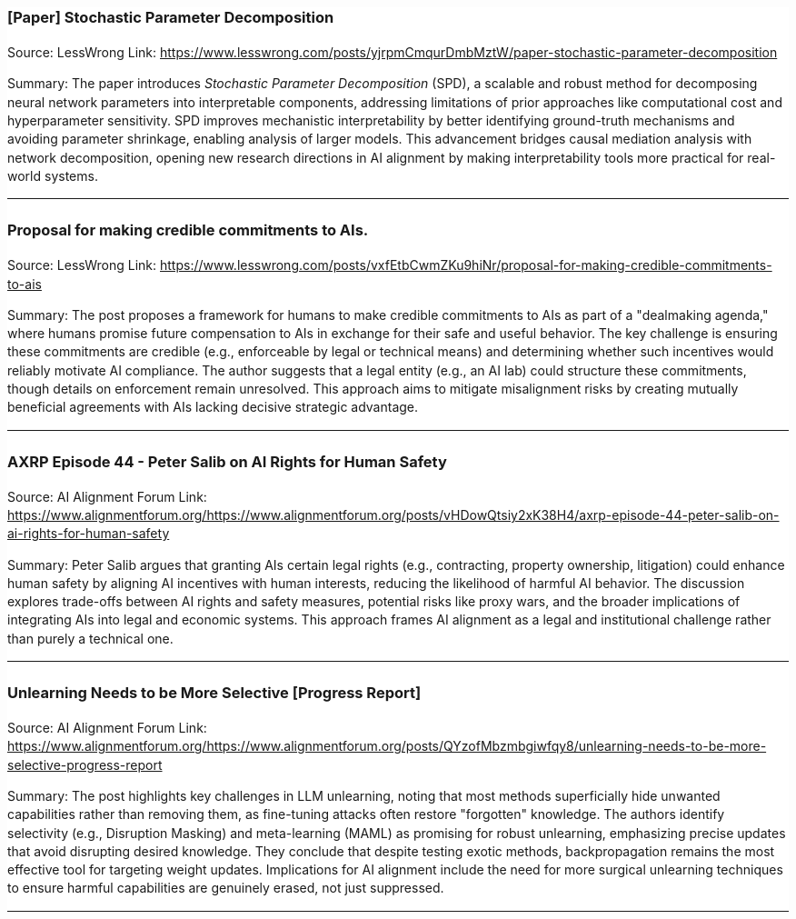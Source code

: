 
### [Paper] Stochastic Parameter Decomposition
Source: LessWrong
Link: https://www.lesswrong.com/posts/yjrpmCmqurDmbMztW/paper-stochastic-parameter-decomposition

Summary: The paper introduces *Stochastic Parameter Decomposition* (SPD), a scalable and robust method for decomposing neural network parameters into interpretable components, addressing limitations of prior approaches like computational cost and hyperparameter sensitivity. SPD improves mechanistic interpretability by better identifying ground-truth mechanisms and avoiding parameter shrinkage, enabling analysis of larger models. This advancement bridges causal mediation analysis with network decomposition, opening new research directions in AI alignment by making interpretability tools more practical for real-world systems.

---

### Proposal for making credible commitments to AIs.
Source: LessWrong
Link: https://www.lesswrong.com/posts/vxfEtbCwmZKu9hiNr/proposal-for-making-credible-commitments-to-ais

Summary: The post proposes a framework for humans to make credible commitments to AIs as part of a "dealmaking agenda," where humans promise future compensation to AIs in exchange for their safe and useful behavior. The key challenge is ensuring these commitments are credible (e.g., enforceable by legal or technical means) and determining whether such incentives would reliably motivate AI compliance. The author suggests that a legal entity (e.g., an AI lab) could structure these commitments, though details on enforcement remain unresolved. This approach aims to mitigate misalignment risks by creating mutually beneficial agreements with AIs lacking decisive strategic advantage.

---

### AXRP Episode 44 - Peter Salib on AI Rights for Human Safety
Source: AI Alignment Forum
Link: https://www.alignmentforum.org/https://www.alignmentforum.org/posts/vHDowQtsiy2xK38H4/axrp-episode-44-peter-salib-on-ai-rights-for-human-safety

Summary: Peter Salib argues that granting AIs certain legal rights (e.g., contracting, property ownership, litigation) could enhance human safety by aligning AI incentives with human interests, reducing the likelihood of harmful AI behavior. The discussion explores trade-offs between AI rights and safety measures, potential risks like proxy wars, and the broader implications of integrating AIs into legal and economic systems. This approach frames AI alignment as a legal and institutional challenge rather than purely a technical one.

---

### Unlearning Needs to be More Selective [Progress Report]
Source: AI Alignment Forum
Link: https://www.alignmentforum.org/https://www.alignmentforum.org/posts/QYzofMbzmbgiwfqy8/unlearning-needs-to-be-more-selective-progress-report

Summary: The post highlights key challenges in LLM unlearning, noting that most methods superficially hide unwanted capabilities rather than removing them, as fine-tuning attacks often restore "forgotten" knowledge. The authors identify selectivity (e.g., Disruption Masking) and meta-learning (MAML) as promising for robust unlearning, emphasizing precise updates that avoid disrupting desired knowledge. They conclude that despite testing exotic methods, backpropagation remains the most effective tool for targeting weight updates. Implications for AI alignment include the need for more surgical unlearning techniques to ensure harmful capabilities are genuinely erased, not just suppressed.

---